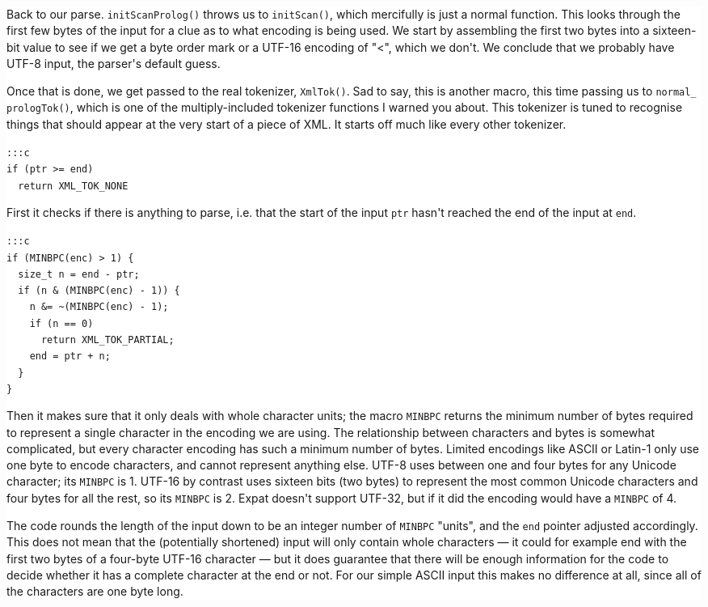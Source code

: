 Back to our parse.  `initScanProlog()` throws us to `initScan()`,
which mercifully is just a normal function.  This looks through the
first few bytes of the input for a clue as to what encoding is being
used.  We start by assembling the first two bytes into a sixteen-bit
value to see if we get a byte order mark or a UTF-16 encoding of "<",
which we don't.  We conclude that we probably have UTF-8 input, the
parser's default guess.

Once that is done, we get passed to the real tokenizer, `XmlTok()`.
Sad to say, this is another macro, this time passing us to
`normal_prologTok()`, which is one of the multiply-included tokenizer
functions I warned you about.  This tokenizer is tuned to recognise
things that should appear at the very start of a piece of XML.  It
starts off much like every other tokenizer.

    :::c
    if (ptr >= end)
      return XML_TOK_NONE

First it checks if there is anything to parse, i.e. that the start of
the input `ptr` hasn't reached the end of the input at `end`.

    :::c
    if (MINBPC(enc) > 1) {
      size_t n = end - ptr;
      if (n & (MINBPC(enc) - 1)) {
        n &= ~(MINBPC(enc) - 1);
        if (n == 0)
          return XML_TOK_PARTIAL;
        end = ptr + n;
      }
    }

Then it makes sure that it only deals with whole character units; the
macro `MINBPC` returns the minimum number of bytes required to
represent a single character in the encoding we are using.  The
relationship between characters and bytes is somewhat complicated, but
every character encoding has such a minimum number of bytes.  Limited
encodings like ASCII or Latin-1 only use one byte to encode
characters, and cannot represent anything else.  UTF-8 uses between
one and four bytes for any Unicode character; its `MINBPC` is 1.
UTF-16 by contrast uses sixteen bits (two bytes) to represent the most
common Unicode characters and four bytes for all the rest, so its
`MINBPC` is 2.  Expat doesn't support UTF-32, but if it did the
encoding would have a `MINBPC` of 4.

The code rounds the length of the input down to be an integer number
of `MINBPC` "units", and the `end` pointer adjusted accordingly.  This
does not mean that the (potentially shortened) input will only contain
whole characters &mdash; it could for example end with the first two
bytes of a four-byte UTF-16 character &mdash; but it does guarantee
that there will be enough information for the code to decide whether
it has a complete character at the end or not.  For our simple ASCII
input this makes no difference at all, since all of the characters are
one byte long.

